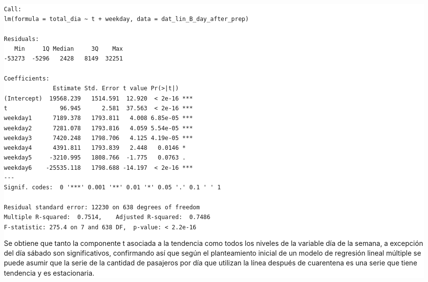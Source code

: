     Call:
    lm(formula = total_dia ~ t + weekday, data = dat_lin_B_day_after_prep)

    Residuals:
       Min     1Q Median     3Q    Max 
    -53273  -5296   2428   8149  32251 

    Coefficients:
                  Estimate Std. Error t value Pr(>|t|)    
    (Intercept)  19568.239   1514.591  12.920  < 2e-16 ***
    t               96.945      2.581  37.563  < 2e-16 ***
    weekday1      7189.378   1793.811   4.008 6.85e-05 ***
    weekday2      7281.078   1793.816   4.059 5.54e-05 ***
    weekday3      7420.248   1798.706   4.125 4.19e-05 ***
    weekday4      4391.811   1793.839   2.448   0.0146 *  
    weekday5     -3210.995   1808.766  -1.775   0.0763 .  
    weekday6    -25535.118   1798.688 -14.197  < 2e-16 ***
    ---
    Signif. codes:  0 '***' 0.001 '**' 0.01 '*' 0.05 '.' 0.1 ' ' 1

    Residual standard error: 12230 on 638 degrees of freedom
    Multiple R-squared:  0.7514,    Adjusted R-squared:  0.7486 
    F-statistic: 275.4 on 7 and 638 DF,  p-value: < 2.2e-16

Se obtiene que tanto la componente t asociada a la tendencia como todos
los niveles de la variable día de la semana, a excepción del día sábado
son significativos, confirmando así que según el planteamiento inicial
de un modelo de regresión lineal múltiple se puede asumir que la serie
de la cantidad de pasajeros por día que utilizan la línea después de
cuarentena es una serie que tiene tendencia y es estacionaria.
